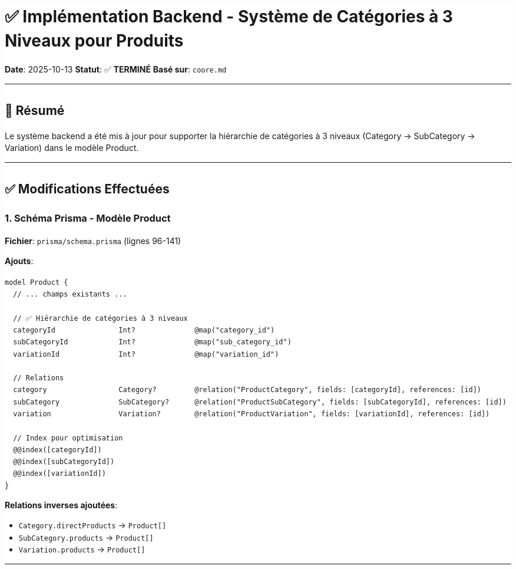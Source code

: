 # ✅ Implémentation Backend - Système de Catégories à 3 Niveaux pour Produits

**Date**: 2025-10-13
**Statut**: ✅ **TERMINÉ**
**Basé sur**: `coore.md`

---

## 🎯 Résumé

Le système backend a été mis à jour pour supporter la hiérarchie de catégories à 3 niveaux (Category → SubCategory → Variation) dans le modèle Product.

---

## ✅ Modifications Effectuées

### 1. Schéma Prisma - Modèle Product

**Fichier**: `prisma/schema.prisma` (lignes 96-141)

**Ajouts**:
```prisma
model Product {
  // ... champs existants ...

  // ✅ Hiérarchie de catégories à 3 niveaux
  categoryId               Int?              @map("category_id")
  subCategoryId            Int?              @map("sub_category_id")
  variationId              Int?              @map("variation_id")

  // Relations
  category                 Category?         @relation("ProductCategory", fields: [categoryId], references: [id])
  subCategory              SubCategory?      @relation("ProductSubCategory", fields: [subCategoryId], references: [id])
  variation                Variation?        @relation("ProductVariation", fields: [variationId], references: [id])

  // Index pour optimisation
  @@index([categoryId])
  @@index([subCategoryId])
  @@index([variationId])
}
```

**Relations inverses ajoutées**:
- `Category.directProducts` → `Product[]`
- `SubCategory.products` → `Product[]`
- `Variation.products` → `Product[]`

---